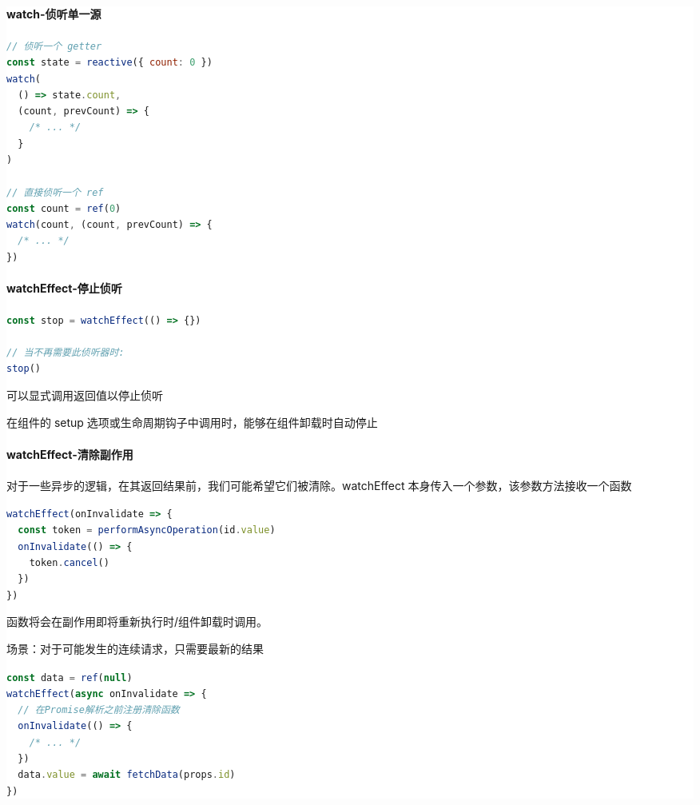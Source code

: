 

#### watch-侦听单一源

```javascript
// 侦听一个 getter
const state = reactive({ count: 0 })
watch(
  () => state.count,
  (count, prevCount) => {
    /* ... */
  }
)

// 直接侦听一个 ref
const count = ref(0)
watch(count, (count, prevCount) => {
  /* ... */
})
```

#### watchEffect-停止侦听

```javascript
const stop = watchEffect(() => {})

// 当不再需要此侦听器时:
stop()
```

可以显式调用返回值以停止侦听

在组件的 setup 选项或生命周期钩子中调用时，能够在组件卸载时自动停止

#### watchEffect-清除副作用

对于一些异步的逻辑，在其返回结果前，我们可能希望它们被清除。watchEffect 本身传入一个参数，该参数方法接收一个函数

```javascript
watchEffect(onInvalidate => {
  const token = performAsyncOperation(id.value)
  onInvalidate(() => {
    token.cancel()
  })
})
```

函数将会在副作用即将重新执行时/组件卸载时调用。



场景：对于可能发生的连续请求，只需要最新的结果

```javascript
const data = ref(null)
watchEffect(async onInvalidate => {
  // 在Promise解析之前注册清除函数
  onInvalidate(() => {
    /* ... */
  })
  data.value = await fetchData(props.id)
})
```
